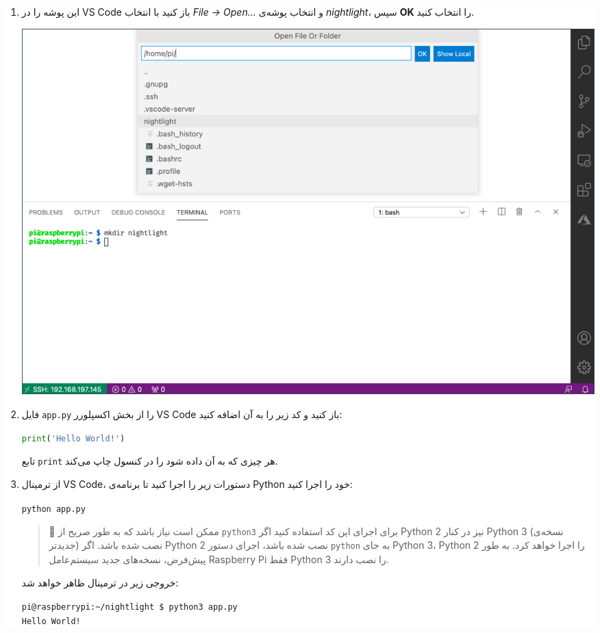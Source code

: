 1. این پوشه را در VS Code باز کنید با انتخاب *File -> Open...* و انتخاب پوشه‌ی *nightlight*، سپس **OK** را انتخاب کنید.

    ![دیالوگ باز کردن VS Code که پوشه‌ی nightlight را نشان می‌دهد](../../../../../translated_images/vscode-open-nightlight-remote.d3d2a4011e30d535c4b70084f6e94bf6b5b1327fd8e77affe64465ac151ee766.fa.png)

1. فایل `app.py` را از بخش اکسپلورر VS Code باز کنید و کد زیر را به آن اضافه کنید:

    ```python
    print('Hello World!')
    ```

    تابع `print` هر چیزی که به آن داده شود را در کنسول چاپ می‌کند.

1. از ترمینال VS Code، دستورات زیر را اجرا کنید تا برنامه‌ی Python خود را اجرا کنید:

    ```sh
    python app.py
    ```

    > 💁 ممکن است نیاز باشد که به طور صریح از `python3` برای اجرای این کد استفاده کنید اگر Python 2 نیز در کنار Python 3 (نسخه‌ی جدیدتر) نصب شده باشد. اگر Python 2 نصب شده باشد، اجرای دستور `python` به جای Python 3، Python 2 را اجرا خواهد کرد. به طور پیش‌فرض، نسخه‌های جدید سیستم‌عامل Raspberry Pi فقط Python 3 را نصب دارند.

    خروجی زیر در ترمینال ظاهر خواهد شد:

    ```output
    pi@raspberrypi:~/nightlight $ python3 app.py
    Hello World!
    ```
